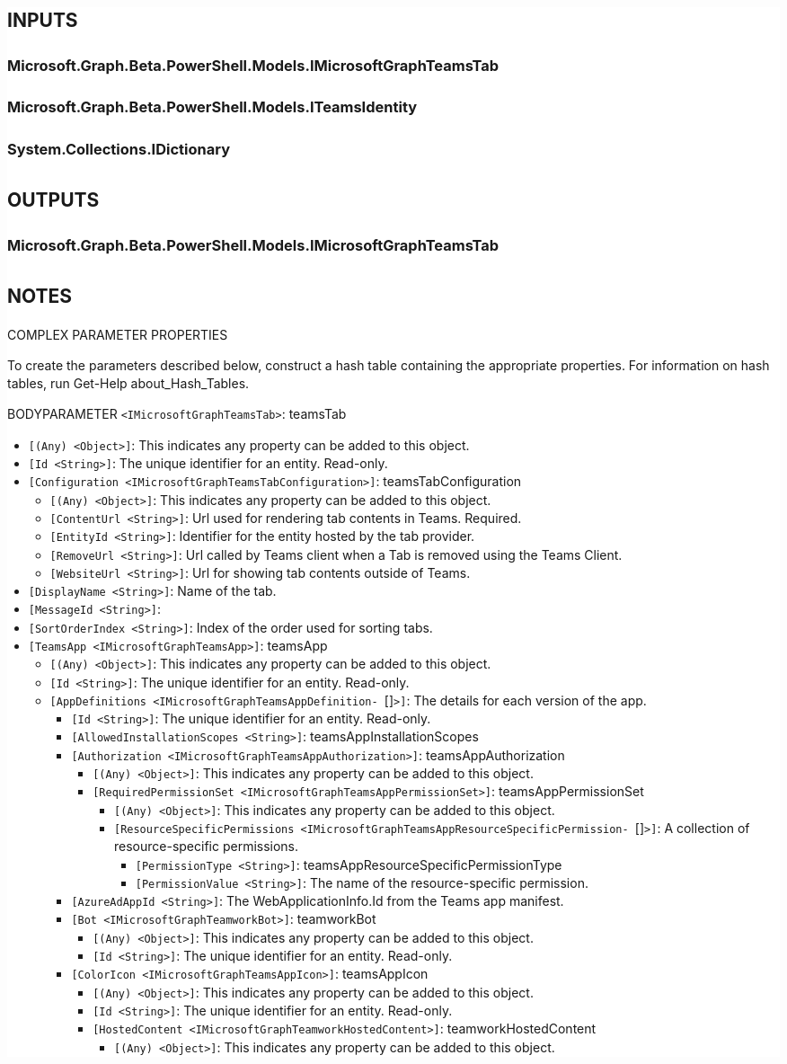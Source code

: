 ## INPUTS

### Microsoft.Graph.Beta.PowerShell.Models.IMicrosoftGraphTeamsTab
### Microsoft.Graph.Beta.PowerShell.Models.ITeamsIdentity
### System.Collections.IDictionary
## OUTPUTS

### Microsoft.Graph.Beta.PowerShell.Models.IMicrosoftGraphTeamsTab
## NOTES
COMPLEX PARAMETER PROPERTIES

To create the parameters described below, construct a hash table containing the appropriate properties.
For information on hash tables, run Get-Help about_Hash_Tables.

BODYPARAMETER `<IMicrosoftGraphTeamsTab>`: teamsTab
  - `[(Any) <Object>]`: This indicates any property can be added to this object.
  - `[Id <String>]`: The unique identifier for an entity.
Read-only.
  - `[Configuration <IMicrosoftGraphTeamsTabConfiguration>]`: teamsTabConfiguration
    - `[(Any) <Object>]`: This indicates any property can be added to this object.
    - `[ContentUrl <String>]`: Url used for rendering tab contents in Teams.
Required.
    - `[EntityId <String>]`: Identifier for the entity hosted by the tab provider.
    - `[RemoveUrl <String>]`: Url called by Teams client when a Tab is removed using the Teams Client.
    - `[WebsiteUrl <String>]`: Url for showing tab contents outside of Teams.
  - `[DisplayName <String>]`: Name of the tab.
  - `[MessageId <String>]`: 
  - `[SortOrderIndex <String>]`: Index of the order used for sorting tabs.
  - `[TeamsApp <IMicrosoftGraphTeamsApp>]`: teamsApp
    - `[(Any) <Object>]`: This indicates any property can be added to this object.
    - `[Id <String>]`: The unique identifier for an entity.
Read-only.
    - `[AppDefinitions <IMicrosoftGraphTeamsAppDefinition- `[]`>]`: The details for each version of the app.
      - `[Id <String>]`: The unique identifier for an entity.
Read-only.
      - `[AllowedInstallationScopes <String>]`: teamsAppInstallationScopes
      - `[Authorization <IMicrosoftGraphTeamsAppAuthorization>]`: teamsAppAuthorization
        - `[(Any) <Object>]`: This indicates any property can be added to this object.
        - `[RequiredPermissionSet <IMicrosoftGraphTeamsAppPermissionSet>]`: teamsAppPermissionSet
          - `[(Any) <Object>]`: This indicates any property can be added to this object.
          - `[ResourceSpecificPermissions <IMicrosoftGraphTeamsAppResourceSpecificPermission- `[]`>]`: A collection of resource-specific permissions.
            - `[PermissionType <String>]`: teamsAppResourceSpecificPermissionType
            - `[PermissionValue <String>]`: The name of the resource-specific permission.
      - `[AzureAdAppId <String>]`: The WebApplicationInfo.Id from the Teams app manifest.
      - `[Bot <IMicrosoftGraphTeamworkBot>]`: teamworkBot
        - `[(Any) <Object>]`: This indicates any property can be added to this object.
        - `[Id <String>]`: The unique identifier for an entity.
Read-only.
      - `[ColorIcon <IMicrosoftGraphTeamsAppIcon>]`: teamsAppIcon
        - `[(Any) <Object>]`: This indicates any property can be added to this object.
        - `[Id <String>]`: The unique identifier for an entity.
Read-only.
        - `[HostedContent <IMicrosoftGraphTeamworkHostedContent>]`: teamworkHostedContent
          - `[(Any) <Object>]`: This indicates any property can be added to this object.